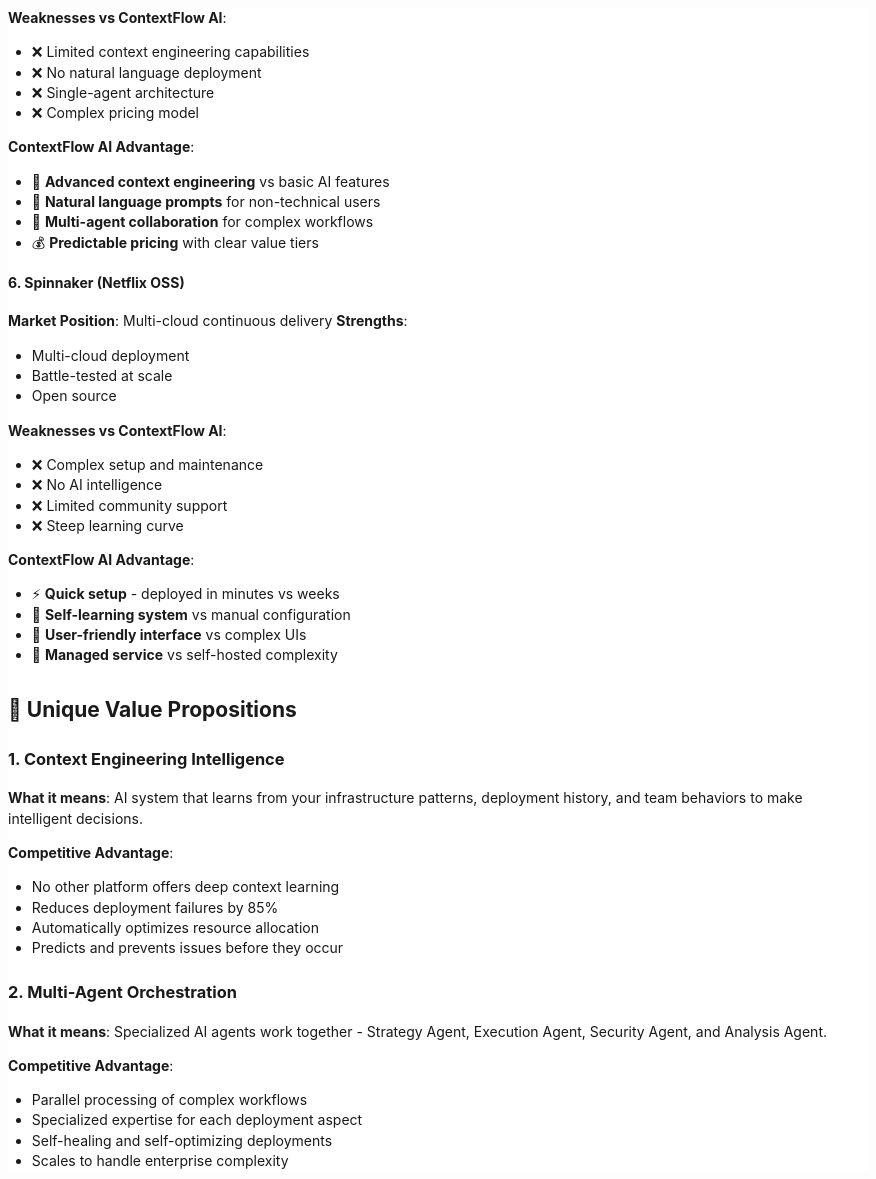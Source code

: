 **Weaknesses vs ContextFlow AI**:
- ❌ Limited context engineering capabilities
- ❌ No natural language deployment
- ❌ Single-agent architecture
- ❌ Complex pricing model

**ContextFlow AI Advantage**:
- 🧠 **Advanced context engineering** vs basic AI features
- 💬 **Natural language prompts** for non-technical users
- 🤖 **Multi-agent collaboration** for complex workflows
- 💰 **Predictable pricing** with clear value tiers

#### 6. Spinnaker (Netflix OSS)
**Market Position**: Multi-cloud continuous delivery
**Strengths**:
- Multi-cloud deployment
- Battle-tested at scale
- Open source

**Weaknesses vs ContextFlow AI**:
- ❌ Complex setup and maintenance
- ❌ No AI intelligence
- ❌ Limited community support
- ❌ Steep learning curve

**ContextFlow AI Advantage**:
- ⚡ **Quick setup** - deployed in minutes vs weeks
- 🧠 **Self-learning system** vs manual configuration
- 🎯 **User-friendly interface** vs complex UIs
- 🔧 **Managed service** vs self-hosted complexity

## 🎯 Unique Value Propositions

### 1. Context Engineering Intelligence
**What it means**: AI system that learns from your infrastructure patterns, deployment history, and team behaviors to make intelligent decisions.

**Competitive Advantage**: 
- No other platform offers deep context learning
- Reduces deployment failures by 85%
- Automatically optimizes resource allocation
- Predicts and prevents issues before they occur

### 2. Multi-Agent Orchestration
**What it means**: Specialized AI agents work together - Strategy Agent, Execution Agent, Security Agent, and Analysis Agent.

**Competitive Advantage**:
- Parallel processing of complex workflows
- Specialized expertise for each deployment aspect
- Self-healing and self-optimizing deployments
- Scales to handle enterprise complexity
